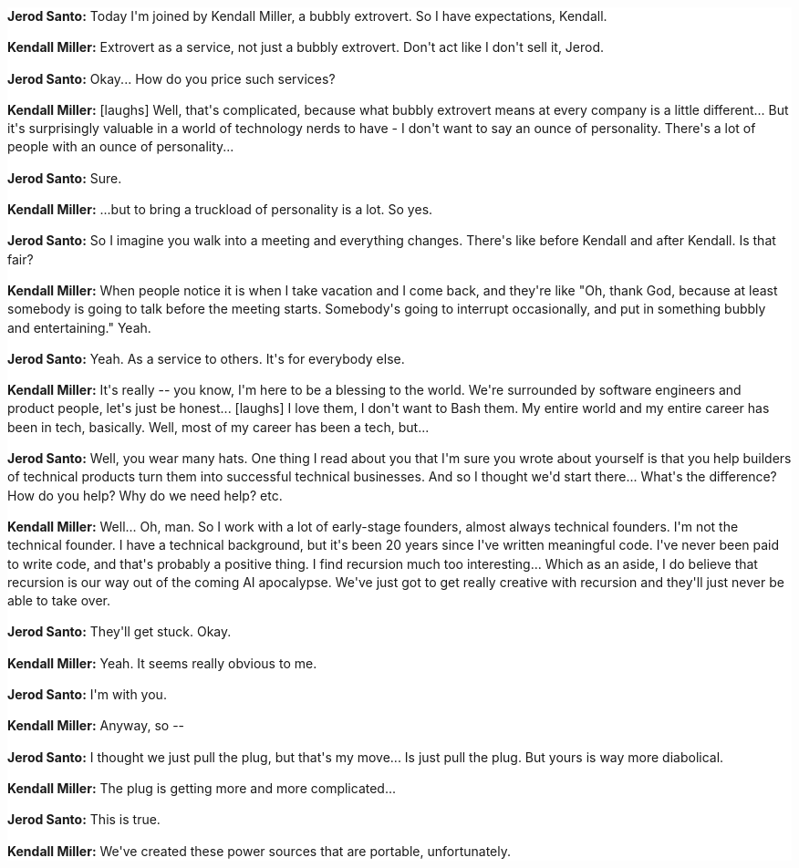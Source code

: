**Jerod Santo:** Today I'm joined by Kendall Miller, a bubbly extrovert. So I have expectations, Kendall.

**Kendall Miller:** Extrovert as a service, not just a bubbly extrovert. Don't act like I don't sell it, Jerod.

**Jerod Santo:** Okay... How do you price such services?

**Kendall Miller:** \[laughs\] Well, that's complicated, because what bubbly extrovert means at every company is a little different... But it's surprisingly valuable in a world of technology nerds to have - I don't want to say an ounce of personality. There's a lot of people with an ounce of personality...

**Jerod Santo:** Sure.

**Kendall Miller:** ...but to bring a truckload of personality is a lot. So yes.

**Jerod Santo:** So I imagine you walk into a meeting and everything changes. There's like before Kendall and after Kendall. Is that fair?

**Kendall Miller:** When people notice it is when I take vacation and I come back, and they're like "Oh, thank God, because at least somebody is going to talk before the meeting starts. Somebody's going to interrupt occasionally, and put in something bubbly and entertaining." Yeah.

**Jerod Santo:** Yeah. As a service to others. It's for everybody else.

**Kendall Miller:** It's really -- you know, I'm here to be a blessing to the world. We're surrounded by software engineers and product people, let's just be honest... \[laughs\] I love them, I don't want to Bash them. My entire world and my entire career has been in tech, basically. Well, most of my career has been a tech, but...

**Jerod Santo:** Well, you wear many hats. One thing I read about you that I'm sure you wrote about yourself is that you help builders of technical products turn them into successful technical businesses. And so I thought we'd start there... What's the difference? How do you help? Why do we need help? etc.

**Kendall Miller:** Well... Oh, man. So I work with a lot of early-stage founders, almost always technical founders. I'm not the technical founder. I have a technical background, but it's been 20 years since I've written meaningful code. I've never been paid to write code, and that's probably a positive thing. I find recursion much too interesting... Which as an aside, I do believe that recursion is our way out of the coming AI apocalypse. We've just got to get really creative with recursion and they'll just never be able to take over.

**Jerod Santo:** They'll get stuck. Okay.

**Kendall Miller:** Yeah. It seems really obvious to me.

**Jerod Santo:** I'm with you.

**Kendall Miller:** Anyway, so --

**Jerod Santo:** I thought we just pull the plug, but that's my move... Is just pull the plug. But yours is way more diabolical.

**Kendall Miller:** The plug is getting more and more complicated...

**Jerod Santo:** This is true.

**Kendall Miller:** We've created these power sources that are portable, unfortunately.
